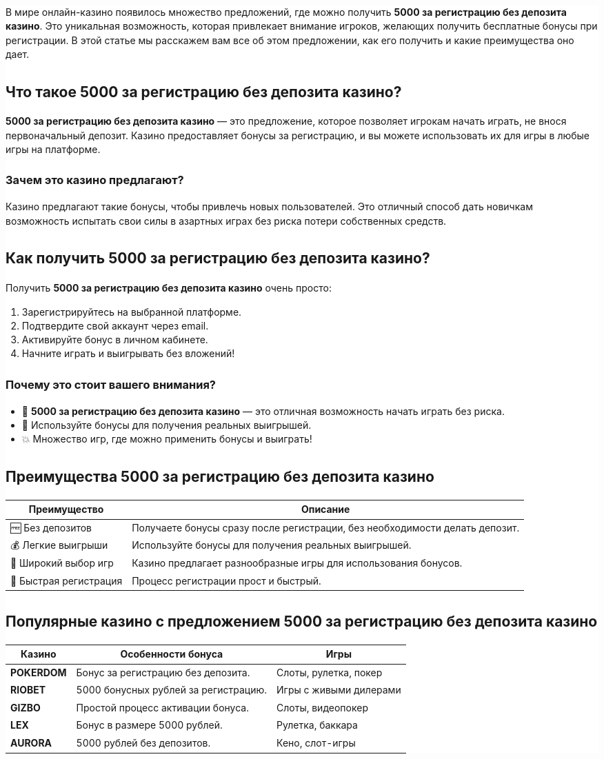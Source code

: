 В мире онлайн-казино появилось множество предложений, где можно получить **5000 за регистрацию без депозита казино**. Это уникальная возможность, которая привлекает внимание игроков, желающих получить бесплатные бонусы при регистрации. В этой статье мы расскажем вам все об этом предложении, как его получить и какие преимущества оно дает.

## Что такое **5000 за регистрацию без депозита казино**?

**5000 за регистрацию без депозита казино** — это предложение, которое позволяет игрокам начать играть, не внося первоначальный депозит. Казино предоставляет бонусы за регистрацию, и вы можете использовать их для игры в любые игры на платформе. 

### Зачем это казино предлагают?

Казино предлагают такие бонусы, чтобы привлечь новых пользователей. Это отличный способ дать новичкам возможность испытать свои силы в азартных играх без риска потери собственных средств.

## Как получить **5000 за регистрацию без депозита казино**?

Получить **5000 за регистрацию без депозита казино** очень просто:

1. Зарегистрируйтесь на выбранной платформе.
2. Подтвердите свой аккаунт через email.
3. Активируйте бонус в личном кабинете.
4. Начните играть и выигрывать без вложений!

### Почему это стоит вашего внимания?

- 🎉 **5000 за регистрацию без депозита казино** — это отличная возможность начать играть без риска.
- 🤑 Используйте бонусы для получения реальных выигрышей.
- 💥 Множество игр, где можно применить бонусы и выиграть!

## Преимущества **5000 за регистрацию без депозита казино**

| Преимущество                   | Описание                                         |
| ------------------------------ | ------------------------------------------------ |
| 🆓 Без депозитов                | Получаете бонусы сразу после регистрации, без необходимости делать депозит. |
| 💰 Легкие выигрыши              | Используйте бонусы для получения реальных выигрышей. |
| 🎲 Широкий выбор игр           | Казино предлагает разнообразные игры для использования бонусов. |
| 🚀 Быстрая регистрация         | Процесс регистрации прост и быстрый.               |

## Популярные казино с предложением **5000 за регистрацию без депозита казино**

| Казино        | Особенности бонуса         | Игры                      |
| ------------- | -------------------------- | ------------------------- |
| **POKERDOM**  | Бонус за регистрацию без депозита. | Слоты, рулетка, покер     |
| **RIOBET**    | 5000 бонусных рублей за регистрацию. | Игры с живыми дилерами    |
| **GIZBO**     | Простой процесс активации бонуса. | Слоты, видеопокер         |
| **LEX**       | Бонус в размере 5000 рублей. | Рулетка, баккара          |
| **AURORA**    | 5000 рублей без депозитов. | Кено, слот-игры           |
